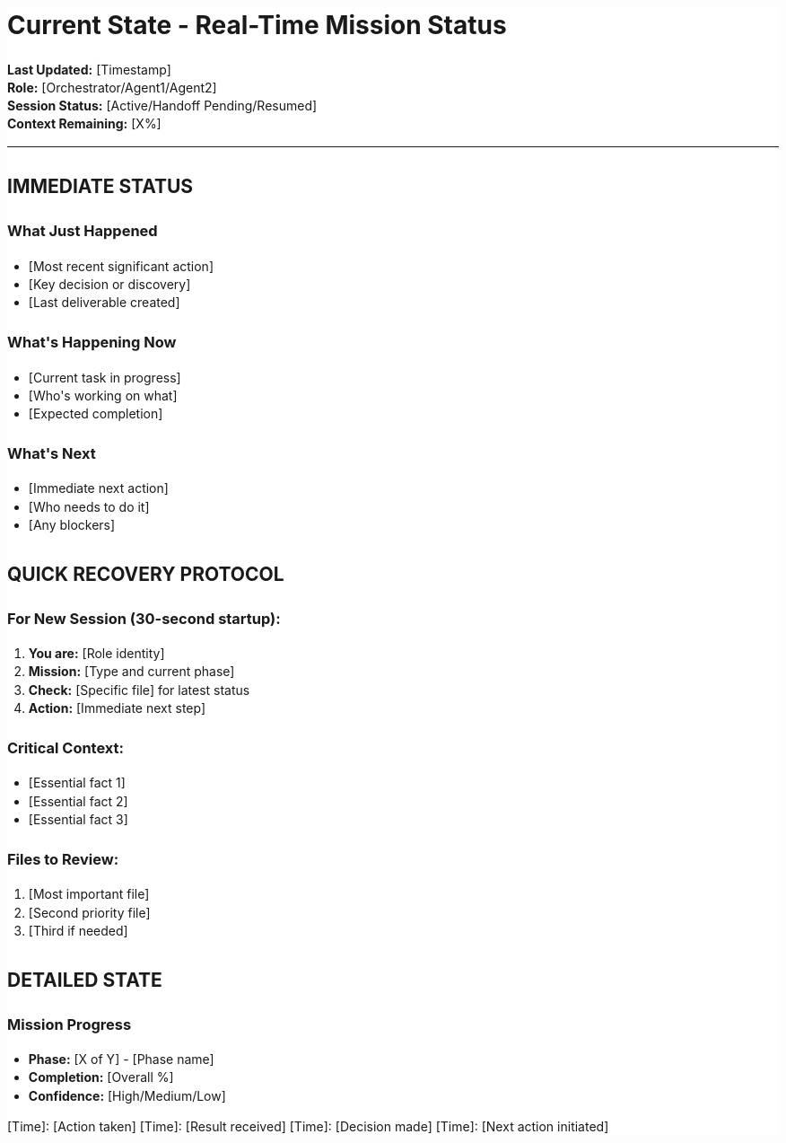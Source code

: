 # Current State - Real-Time Mission Status

**Last Updated:** [Timestamp]  
**Role:** [Orchestrator/Agent1/Agent2]  
**Session Status:** [Active/Handoff Pending/Resumed]  
**Context Remaining:** [X%]

---

## IMMEDIATE STATUS

### What Just Happened
- [Most recent significant action]
- [Key decision or discovery]
- [Last deliverable created]

### What's Happening Now
- [Current task in progress]
- [Who's working on what]
- [Expected completion]

### What's Next
- [Immediate next action]
- [Who needs to do it]
- [Any blockers]

## QUICK RECOVERY PROTOCOL

### For New Session (30-second startup):
1. **You are:** [Role identity]
2. **Mission:** [Type and current phase]
3. **Check:** [Specific file] for latest status
4. **Action:** [Immediate next step]

### Critical Context:
- [Essential fact 1]
- [Essential fact 2]
- [Essential fact 3]

### Files to Review:
1. [Most important file]
2. [Second priority file]
3. [Third if needed]

## DETAILED STATE

### Mission Progress
- **Phase:** [X of Y] - [Phase name]
- **Completion:** [Overall %]
- **Confidence:** [High/Medium/Low]


[Time]: [Action taken]
[Time]: [Result received]
[Time]: [Decision made]
[Time]: [Next action initiated]